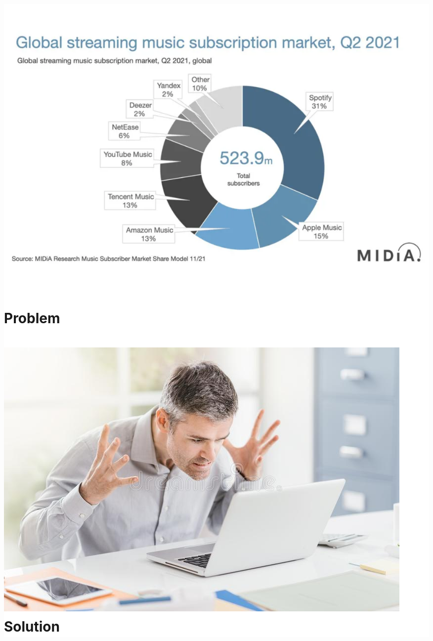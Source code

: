 ![Global music streaming market](./res/MIDiA-music-streaming-subscription-market.png)

Problem
===

![problem](res/frustrated-problem.jpg)
Solution
===